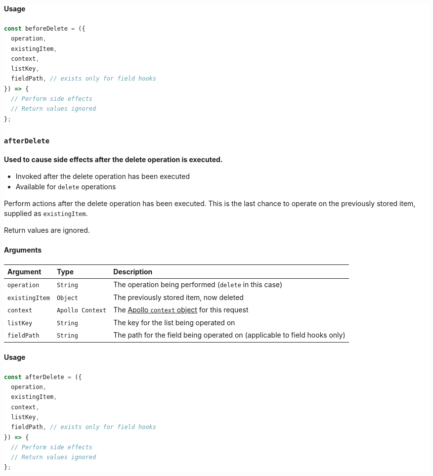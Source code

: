 #### Usage



```js
const beforeDelete = ({
  operation,
  existingItem,
  context,
  listKey,
  fieldPath, // exists only for field hooks
}) => {
  // Perform side effects
  // Return values ignored
};
```

### `afterDelete`

**Used to cause side effects after the delete operation is executed.**

- Invoked after the delete operation has been executed
- Available for `delete` operations

Perform actions after the delete operation has been executed.
This is the last chance to operate on the previously stored item, supplied as `existingItem`.

Return values are ignored.

#### Arguments

| Argument       | Type             | Description                                                                                                                  |
| :------------- | :--------------- | :--------------------------------------------------------------------------------------------------------------------------- |
| `operation`    | `String`         | The operation being performed (`delete` in this case)                                                                        |
| `existingItem` | `Object`         | The previously stored item, now deleted                                                                                      |
| `context`      | `Apollo Context` | The [Apollo `context` object](https://www.apollographql.com/docs/apollo-server/data/data/#context-argument) for this request |
| `listKey`      | `String`         | The key for the list being operated on                                                                                       |
| `fieldPath`    | `String`         | The path for the field being operated on (applicable to field hooks only)                                                    |

#### Usage



```js
const afterDelete = ({
  operation,
  existingItem,
  context,
  listKey,
  fieldPath, // exists only for field hooks
}) => {
  // Perform side effects
  // Return values ignored
};
```
